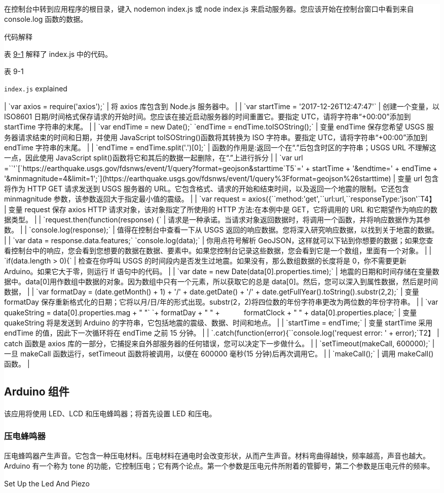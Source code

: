 ```js

```

在控制台中转到应用程序的根目录，键入 nodemon index.js 或 node index.js 来启动服务器。您应该开始在控制台窗口中看到来自 console.log 函数的数据。

代码解释

表 [9-1](#Tab1) 解释了 index.js 中的代码。

表 9-1

`index.js` explained

<colgroup><col align="left"> <col align="left"></colgroup> 
| `var axios = require('axios');` | 将 axios 库包含到 Node.js 服务器中。 |
| `var startTime = '2017-12-26T12:47:47'` | 创建一个变量，以 ISO8601 日期/时间格式保存请求的开始时间。您应该在接近启动服务器的时间重置它。要指定 UTC，请将字符串“+00:00”添加到 startTime 字符串的末尾。 |
| `var endTime = new Date();` `endTime = endTime.toISOString();` | 变量 endTime 保存您希望 USGS 服务器请求结束的时间和日期，并使用 JavaScript toISOString()函数将其转换为 ISO 字符串。要指定 UTC，请将字符串“+00:00”添加到 endTime 字符串的末尾。 |
| `endTime = endTime.split('.')[0];` | 函数的作用是:返回一个在“.”后包含时区的字符串；USGS URL 不理解这一点，因此使用 JavaScript split()函数将它和其后的数据一起删除，在“.”上进行拆分 |
| `var url =``'`[`https://earthquake.usgs.gov/fdsnws/event/1/query?format=geojson&starttime`T5`=' + startTime + '&endtime=' + endTime + '&minmagnitude=4&limit=1';`](https://earthquake.usgs.gov/fdsnws/event/1/query%3Fformat=geojson%26starttime) | 变量 url 包含将作为 HTTP GET 请求发送到 USGS 服务器的 URL。它包含格式、请求的开始和结束时间，以及返回一个地震的限制。它还包含 minmagnitude 参数，该参数返回大于指定最小值的震级。 |
| `var request = axios({``method:'get',``url:url,``responseType:'json'`T4】 | 变量 request 保存 axios HTTP 请求对象，该对象指定了所使用的 HTTP 方法:在本例中是 GET，它将调用的 URL 和它期望作为响应的数据类型。 |
| `request.then(function(response) {` | 请求是一种承诺。当请求对象返回数据时，将调用一个函数，并将响应数据作为其参数。 |
| `console.log(response);` | 值得在控制台中查看一下从 USGS 返回的响应数据。您将深入研究响应数据，以找到关于地震的数据。 |
| `var data = response.data.features;` `console.log(data);` | 你用点符号解析 GeoJSON，这样就可以下钻到你想要的数据；如果您查看控制台中的响应，您会看到您想要的数据在数据、要素中。如果您控制台记录这些数据，您会看到它是一个数组，里面有一个对象。 |
| `if(data.length > 0){` | 检查在你呼叫 USGS 的时间段内是否发生过地震。如果没有，那么数组数据的长度将是 0，你不需要更新 Arduino。如果它大于零，则运行 If 语句中的代码。 |
| `var date = new Date(data[0].properties.time);` | 地震的日期和时间存储在变量数据中。data[0]用作数组中数据的对象。因为数组中只有一个元素，所以获取它的总是 data[0]。然后，您可以深入到属性数据，然后是时间数据， |
| `var formatDay = (date.getMonth() + 1) + '/' + date.getDate() + '/' + date.getFullYear().toString().substr(2,2);` | 变量 formatDay 保存重新格式化的日期；它将以月/日/年的形式出现。substr(2，2)将四位数的年份字符串更改为两位数的年份字符串。 |
| `var quakeString = data[0].properties.mag + " "` `+ formatDay + " " +            formatClock + " " + data[0].properties.place;` | 变量 quakeString 将是发送到 Arduino 的字符串，它包括地震的震级、数据、时间和地点。 |
| `startTime = endTime;` | 变量 startTime 采用 endTime 的值，因此下一次循环将在 endTime 之前 15 分钟。 |
| `.catch(function(error){``console.log('request error: ' + error);`T2】 | catch 函数是 axios 库的一部分，它捕捉来自外部服务器的任何错误，您可以决定下一步做什么。 |
| `setTimeout(makeCall, 600000);` | 一旦 makeCall 函数运行，setTimeout 函数将被调用，以便在 600000 毫秒(15 分钟)后再次调用它。 |
| `makeCall();` | 调用 makeCall()函数。 |

## Arduino 组件

该应用将使用 LED、LCD 和压电蜂鸣器；将首先设置 LED 和压电。

### 压电蜂鸣器

压电蜂鸣器产生声音。它包含一种压电材料。压电材料在通电时会改变形状，从而产生声音。材料弯曲得越快，频率越高，声音也越大。Arduino 有一个称为 tone 的功能，它控制压电；它有两个论点。第一个参数是压电元件所附着的管脚号，第二个参数是压电元件的频率。

Set Up the Led And Piezo
